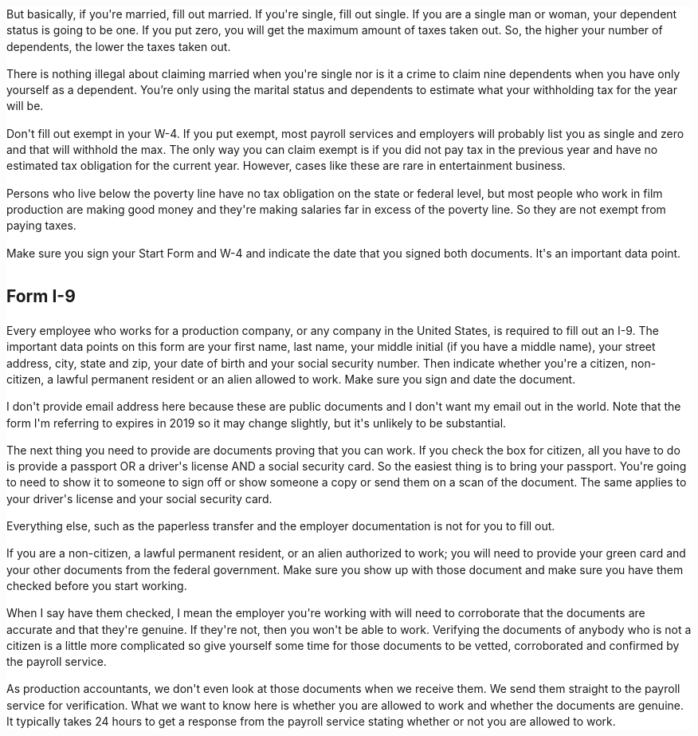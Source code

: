 But basically, if you're married, fill out married. If you're single, fill out single. If you are a single man or woman, your dependent status is going to be one. If you put zero, you will get the maximum amount of taxes taken out. So, the higher your number of dependents, the lower the taxes taken out.

There is nothing illegal about claiming married when you're single nor is it a crime to claim nine dependents when you have only yourself as a dependent. You’re only using the marital status and dependents to estimate what your withholding tax for the year will be.

Don't fill out exempt in your W-4. If you put exempt, most payroll services and employers will probably list you as single and zero and that will withhold the max. The only way you can claim exempt is if you did not pay tax in the previous year and have no estimated tax obligation for the current year. However, cases like these are rare in entertainment business.

Persons who live below the poverty line have no tax obligation on the state or federal level, but most people who work in film production are making good money and they're making salaries far in excess of the poverty line. So they are not exempt from paying taxes.

Make sure you sign your Start Form and W-4 and indicate the date that you signed both documents. It's an important data point.

## Form I-9

Every employee who works for a production company, or any company in the United States, is required to fill out an I-9. The important data points on this form are your first name, last name, your middle initial (if you have a middle name), your street address, city, state and zip, your date of birth and your social security number. Then indicate whether you're a citizen, non-citizen, a lawful permanent resident or an alien allowed to work. Make sure you sign and date the document.

I don't provide email address here because these are public documents and I don't want my email out in the world. Note that the form I'm referring to expires in 2019 so it may change slightly, but it's unlikely to be substantial.

The next thing you need to provide are documents proving that you can work. If you check the box for citizen, all you have to do is provide a passport OR a driver's license AND a social security card. So the easiest thing is to bring your passport. You're going to need to show it to someone to sign off or show someone a copy or send them on a scan of the document. The same applies to your driver's license and your social security card.

Everything else, such as the paperless transfer and the employer documentation is not for you to fill out.

If you are a non-citizen, a lawful permanent resident, or an alien authorized to work; you will need to provide your green card and your other documents from the federal government. Make sure you show up with those document and make sure you have them checked before you start working.

When I say have them checked, I mean the employer you're working with will need to corroborate that the documents are accurate and that they're genuine. If they're not, then you won't be able to work. Verifying the documents of anybody who is not a citizen is a little more complicated so give yourself some time for those documents to be vetted, corroborated and confirmed by the payroll service.

As production accountants, we don't even look at those documents when we receive them. We send them straight to the payroll service for verification. What we want to know here is whether you are allowed to work and whether the documents are genuine. It typically takes 24 hours to get a response from the payroll service stating whether or not you are allowed to work.
